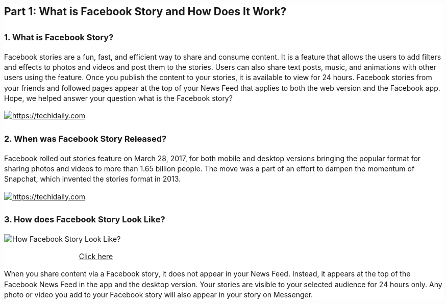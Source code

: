 ## Part 1: What is Facebook Story and How Does It Work?

### 1. What is Facebook Story?

Facebook stories are a fun, fast, and efficient way to share and consume content. It is a feature that allows the users to add filters and effects to photos and videos and post them to the stories. Users can also share text posts, music, and animations with other users using the feature. Once you publish the content to your stories, it is available to view for 24 hours. Facebook stories from your friends and followed pages appear at the top of your News Feed that applies to both the web version and the Facebook app. Hope, we helped answer your question what is the Facebook story?


<a href="https://appsumo.8odi.net/c/5597632/2118311/7443" target="_top" id="2118311">
  <img src="//a.impactradius-go.com/display-ad/7443-2118311" border="0" alt="https://techidaily.com" width="728" height="90"/>
</a>
<img height="0" width="0" src="https://appsumo.8odi.net/i/5597632/2118311/7443" style="position:absolute;visibility:hidden;" border="0" />

### 2. When was Facebook Story Released?

Facebook rolled out stories feature on March 28, 2017, for both mobile and desktop versions bringing the popular format for sharing photos and videos to more than 1.65 billion people. The move was a part of an effort to dampen the momentum of Snapchat, which invented the stories format in 2013\.


<a href="https://unicoeye.pxf.io/c/5597632/2134243/18498" target="_top" id="2134243">
  <img src="//a.impactradius-go.com/display-ad/18498-2134243" border="0" alt="https://techidaily.com" width="728" height="90"/>
</a>
<img height="0" width="0" src="https://unicoeye.pxf.io/i/5597632/2134243/18498" style="position:absolute;visibility:hidden;" border="0" />

### 3. How does Facebook Story Look Like?

![How Facebook Story Look Like?](https://images.wondershare.com/filmora/article-images/how-facebook-story-look-like.jpg)


<span id="1983473">
					<video width="576" height="240" style="cursor:pointer"
           poster="//a.impactradius-go.com/display-clicktoplayimage/1983473.png"
           onclick="if(!this.playClicked){this.play();this.setAttribute('controls',true);this.playClicked=true;}">
	   <source src="//a.impactradius-go.com/display-ad/22993-1983473">
	   <img src="//a.impactradius-go.com/display-clicktoplayimage/1983473.png" style="border: none; height: 100%; width: 100%; object-fit: contain">
	</video>
	<div style="width:360px;text-align:center"><a href="javascript:window.open(decodeURIComponent('https%3A%2F%2Fhomestyler.sjv.io%2Fc%2F5597632%2F1983473%2F22993'), '_blank');void(0);">Click here</a></div>
</span>
<img height="0" width="0" src="https://imp.pxf.io/i/5597632/1983473/22993" style="position:absolute;visibility:hidden;" border="0" />

When you share content via a Facebook story, it does not appear in your News Feed. Instead, it appears at the top of the Facebook News Feed in the app and the desktop version. Your stories are visible to your selected audience for 24 hours only. Any photo or video you add to your Facebook story will also appear in your story on Messenger.
